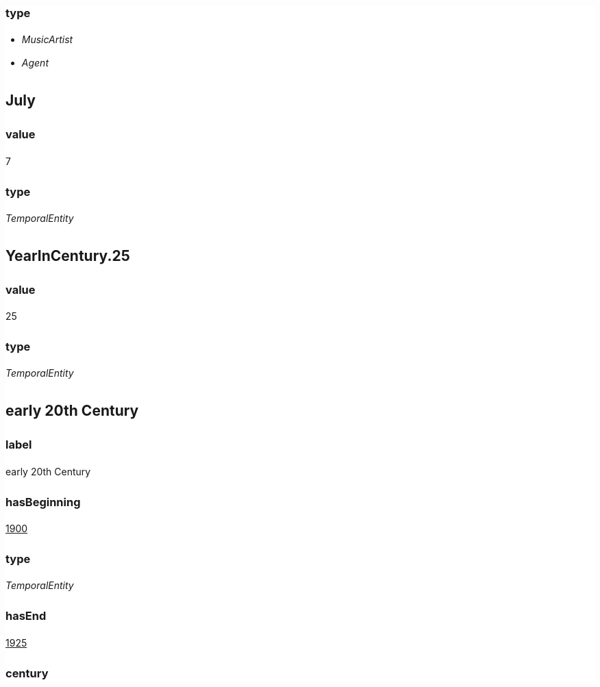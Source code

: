 ### type

 - *MusicArtist*

 - *Agent*

## July

### value


7

### type


*TemporalEntity*

## YearInCentury.25

### value


25

### type


*TemporalEntity*

## early 20th Century

### label


early 20th Century

### hasBeginning


[1900](#1900)

### type


*TemporalEntity*

### hasEnd


[1925](#1925)

### century

